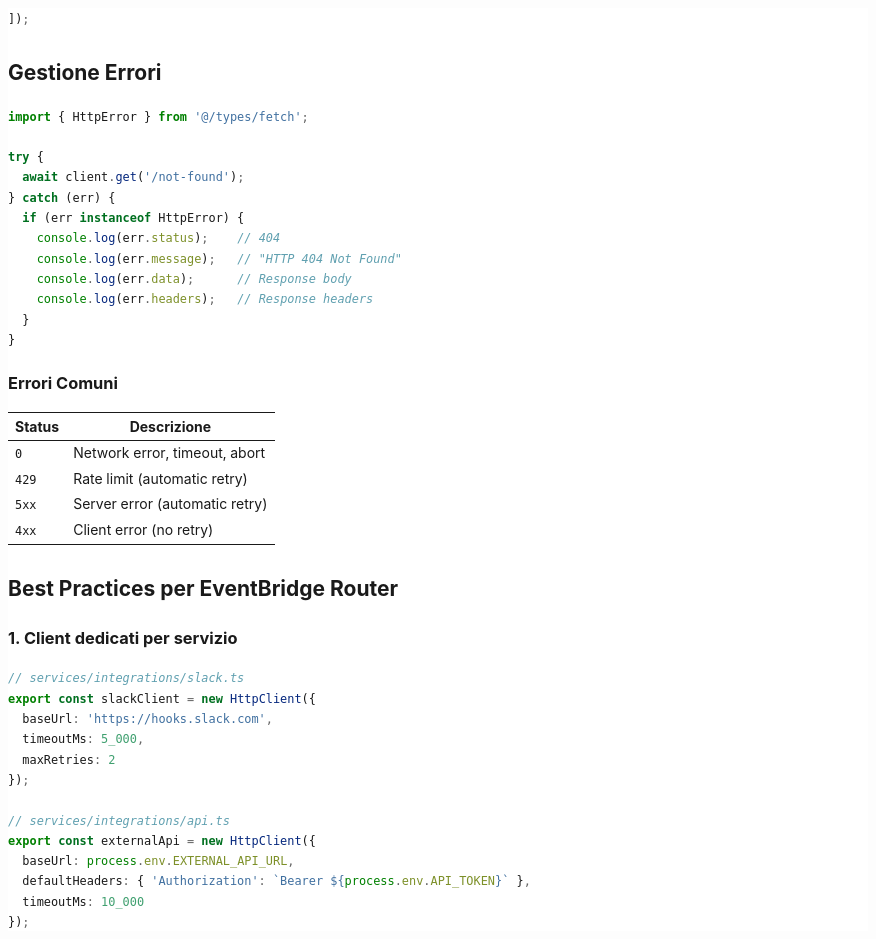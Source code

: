 ```typescript
]);
```

## Gestione Errori

```typescript
import { HttpError } from '@/types/fetch';

try {
  await client.get('/not-found');
} catch (err) {
  if (err instanceof HttpError) {
    console.log(err.status);    // 404
    console.log(err.message);   // "HTTP 404 Not Found"
    console.log(err.data);      // Response body
    console.log(err.headers);   // Response headers
  }
}
```

### Errori Comuni

| Status | Descrizione |
|--------|-------------|
| `0` | Network error, timeout, abort |
| `429` | Rate limit (automatic retry) |
| `5xx` | Server error (automatic retry) |
| `4xx` | Client error (no retry) |

## Best Practices per EventBridge Router

### 1. Client dedicati per servizio

```typescript
// services/integrations/slack.ts
export const slackClient = new HttpClient({
  baseUrl: 'https://hooks.slack.com',
  timeoutMs: 5_000,
  maxRetries: 2
});

// services/integrations/api.ts
export const externalApi = new HttpClient({
  baseUrl: process.env.EXTERNAL_API_URL,
  defaultHeaders: { 'Authorization': `Bearer ${process.env.API_TOKEN}` },
  timeoutMs: 10_000
});
```
